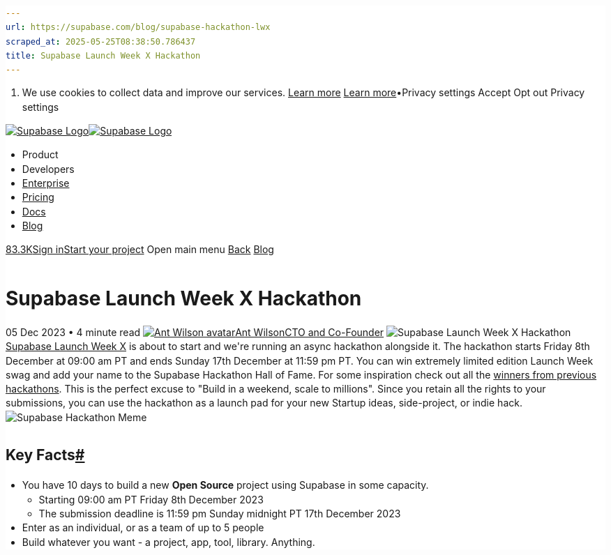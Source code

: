 ```yaml
---
url: https://supabase.com/blog/supabase-hackathon-lwx
scraped_at: 2025-05-25T08:38:50.786437
title: Supabase Launch Week X Hackathon
---
```


  1. We use cookies to collect data and improve our services. [Learn more](https://supabase.com/privacy#8-cookies-and-similar-technologies-used-on-our-european-services)
[Learn more](https://supabase.com/privacy#8-cookies-and-similar-technologies-used-on-our-european-services)•Privacy settings
Accept Opt out Privacy settings


[![Supabase Logo](https://supabase.com/_next/image?url=https%3A%2F%2Ffrontend-assets.supabase.com%2Fwww%2Fd218d9190b87%2F_next%2Fstatic%2Fmedia%2Fsupabase-logo-wordmark--light.daaeffd3.png&w=256&q=75&dpl=dpl_9xPTPeSUKoDuygMmT5sPj6DB4mgG)![Supabase Logo](https://supabase.com/_next/image?url=https%3A%2F%2Ffrontend-assets.supabase.com%2Fwww%2Fd218d9190b87%2F_next%2Fstatic%2Fmedia%2Fsupabase-logo-wordmark--dark.b36ebb5f.png&w=256&q=75&dpl=dpl_9xPTPeSUKoDuygMmT5sPj6DB4mgG)](https://supabase.com/)
  * Product 
  * Developers 
  * [Enterprise](https://supabase.com/enterprise)
  * [Pricing](https://supabase.com/pricing)
  * [Docs](https://supabase.com/docs)
  * [Blog](https://supabase.com/blog)


[83.3K](https://github.com/supabase/supabase)[Sign in](https://supabase.com/dashboard)[Start your project](https://supabase.com/dashboard)
Open main menu
[Back](https://supabase.com/blog)
[Blog](https://supabase.com/blog)
# Supabase Launch Week X Hackathon
05 Dec 2023
•
4 minute read
[![Ant Wilson avatar](https://supabase.com/_next/image?url=https%3A%2F%2Fgithub.com%2Fawalias.png&w=96&q=75&dpl=dpl_9xPTPeSUKoDuygMmT5sPj6DB4mgG)Ant WilsonCTO and Co-Founder](https://github.com/awalias)
![Supabase Launch Week X Hackathon](https://supabase.com/_next/image?url=%2Fimages%2Fblog%2Flwx-hackathon%2Fogimage.png&w=3840&q=100&dpl=dpl_9xPTPeSUKoDuygMmT5sPj6DB4mgG)
[Supabase Launch Week X](https://supabase.com/launch-week) is about to start and we're running an async hackathon alongside it.
The hackathon starts Friday 8th December at 09:00 am PT and ends Sunday 17th December at 11:59 pm PT. You can win extremely limited edition Launch Week swag and add your name to the Supabase Hackathon Hall of Fame.
For some inspiration check out all the [winners from previous hackathons](https://supabase.com/blog/tags/hackathon).
This is the perfect excuse to "Build in a weekend, scale to millions". Since you retain all the rights to your submissions, you can use the hackathon as a launch pad for your new Startup ideas, side-project, or indie hack.
![Supabase Hackathon Meme](https://supabase.com/_next/image?url=%2Fimages%2Fblog%2Flwx-hackathon%2Fsupabase-hackathon-meme.jpg&w=3840&q=75&dpl=dpl_9xPTPeSUKoDuygMmT5sPj6DB4mgG)
## Key Facts[#](https://supabase.com/blog/supabase-hackathon-lwx#key-facts)
  * You have 10 days to build a new **Open Source** project using Supabase in some capacity. 
    * Starting 09:00 am PT Friday 8th December 2023
    * The submission deadline is 11:59 pm Sunday midnight PT 17th December 2023
  * Enter as an individual, or as a team of up to 5 people
  * Build whatever you want - a project, app, tool, library. Anything.
